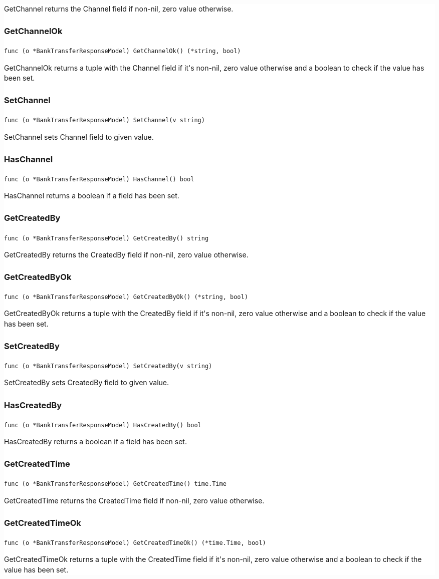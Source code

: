 GetChannel returns the Channel field if non-nil, zero value otherwise.

### GetChannelOk

`func (o *BankTransferResponseModel) GetChannelOk() (*string, bool)`

GetChannelOk returns a tuple with the Channel field if it's non-nil, zero value otherwise
and a boolean to check if the value has been set.

### SetChannel

`func (o *BankTransferResponseModel) SetChannel(v string)`

SetChannel sets Channel field to given value.

### HasChannel

`func (o *BankTransferResponseModel) HasChannel() bool`

HasChannel returns a boolean if a field has been set.

### GetCreatedBy

`func (o *BankTransferResponseModel) GetCreatedBy() string`

GetCreatedBy returns the CreatedBy field if non-nil, zero value otherwise.

### GetCreatedByOk

`func (o *BankTransferResponseModel) GetCreatedByOk() (*string, bool)`

GetCreatedByOk returns a tuple with the CreatedBy field if it's non-nil, zero value otherwise
and a boolean to check if the value has been set.

### SetCreatedBy

`func (o *BankTransferResponseModel) SetCreatedBy(v string)`

SetCreatedBy sets CreatedBy field to given value.

### HasCreatedBy

`func (o *BankTransferResponseModel) HasCreatedBy() bool`

HasCreatedBy returns a boolean if a field has been set.

### GetCreatedTime

`func (o *BankTransferResponseModel) GetCreatedTime() time.Time`

GetCreatedTime returns the CreatedTime field if non-nil, zero value otherwise.

### GetCreatedTimeOk

`func (o *BankTransferResponseModel) GetCreatedTimeOk() (*time.Time, bool)`

GetCreatedTimeOk returns a tuple with the CreatedTime field if it's non-nil, zero value otherwise
and a boolean to check if the value has been set.
